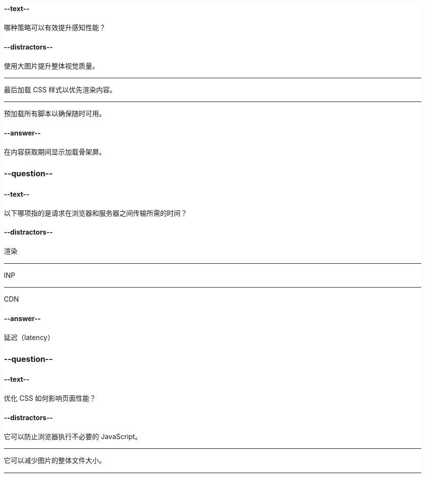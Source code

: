 #### --text--

哪种策略可以有效提升感知性能？

#### --distractors--

使用大图片提升整体视觉质量。

---

最后加载 CSS 样式以优先渲染内容。

---

预加载所有脚本以确保随时可用。

#### --answer--

在内容获取期间显示加载骨架屏。

### --question--

#### --text--

以下哪项指的是请求在浏览器和服务器之间传输所需的时间？

#### --distractors--

渲染

---

INP

---

CDN

#### --answer--

延迟（latency）

### --question--

#### --text--

优化 CSS 如何影响页面性能？

#### --distractors--

它可以防止浏览器执行不必要的 JavaScript。

---

它可以减少图片的整体文件大小。

---
